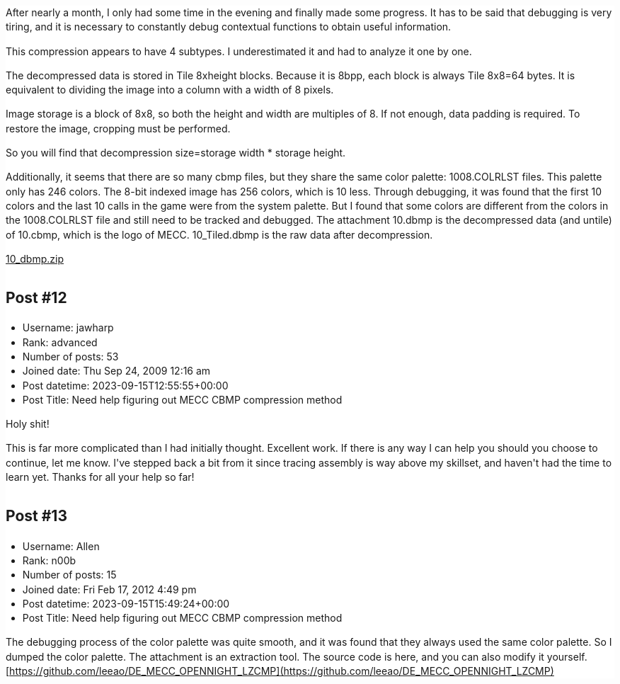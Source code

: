 After nearly a month, I only had some time in the evening and finally made some progress.
It has to be said that debugging is very tiring, and it is necessary to constantly debug contextual functions to obtain useful information.

This compression appears to have 4 subtypes. I underestimated it and had to analyze it one by one.

The decompressed data is stored in Tile 8xheight blocks. Because it is 8bpp, each block is always Tile 8x8=64 bytes. It is equivalent to dividing the image into a column with a width of 8 pixels.

Image storage is a block of 8x8, so both the height and width are multiples of 8. If not enough, data padding is required. To restore the image, cropping must be performed.

So you will find that decompression size=storage width * storage height.

Additionally, it seems that there are so many cbmp files, but they share the same color palette: 1008.COLRLST files.
This palette only has 246 colors.
The 8-bit indexed image has 256 colors, which is 10 less.
Through debugging, it was found that the first 10 colors and the last 10 calls in the game were from the system palette.
But I found that some colors are different from the colors in the 1008.COLRLST file and still need to be tracked and debugged.
The attachment 10.dbmp is the decompressed data (and untile) of 10.cbmp, which is the logo of MECC.
10_Tiled.dbmp is the raw data after decompression.

[](https://gifyu.com/image/S4hOn)
[10_dbmp.zip](https://xentaxbackup.github.io/file/24347_10_dbmp.zip)
## Post #12
- Username: jawharp
- Rank: advanced
- Number of posts: 53
- Joined date: Thu Sep 24, 2009 12:16 am
- Post datetime: 2023-09-15T12:55:55+00:00
- Post Title: Need help figuring out MECC CBMP compression method

Holy shit!

This is far more complicated than I had initially thought.  Excellent work.  If there is any way I can help you should you choose to continue, let me know.  I've stepped back a bit from it since tracing assembly is way above my skillset, and haven't had the time to learn yet.  Thanks for all your help so far!
## Post #13
- Username: Allen
- Rank: n00b
- Number of posts: 15
- Joined date: Fri Feb 17, 2012 4:49 pm
- Post datetime: 2023-09-15T15:49:24+00:00
- Post Title: Need help figuring out MECC CBMP compression method

The debugging process of the color palette was quite smooth, and it was found that they always used the same color palette.
So I dumped the color palette.
The attachment is an extraction tool.
The source code is here, and you can also modify it yourself.
[https://github.com/leeao/DE_MECC_OPENNIGHT_LZCMP](https://github.com/leeao/DE_MECC_OPENNIGHT_LZCMP)
